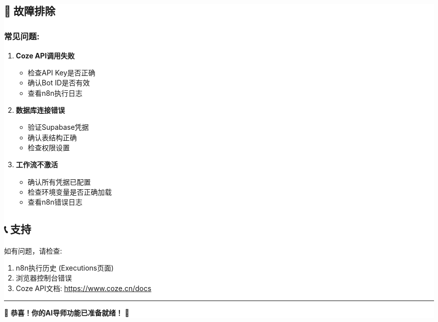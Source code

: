 ## 🐛 故障排除

### 常见问题:

1. **Coze API调用失败**
   - 检查API Key是否正确
   - 确认Bot ID是否有效
   - 查看n8n执行日志

2. **数据库连接错误**
   - 验证Supabase凭据
   - 确认表结构正确
   - 检查权限设置

3. **工作流不激活**
   - 确认所有凭据已配置
   - 检查环境变量是否正确加载
   - 查看n8n错误日志

## 📞 支持
如有问题，请检查:
1. n8n执行历史 (Executions页面)
2. 浏览器控制台错误
3. Coze API文档: https://www.coze.cn/docs

---

🎉 **恭喜！你的AI导师功能已准备就绪！** 🎉
